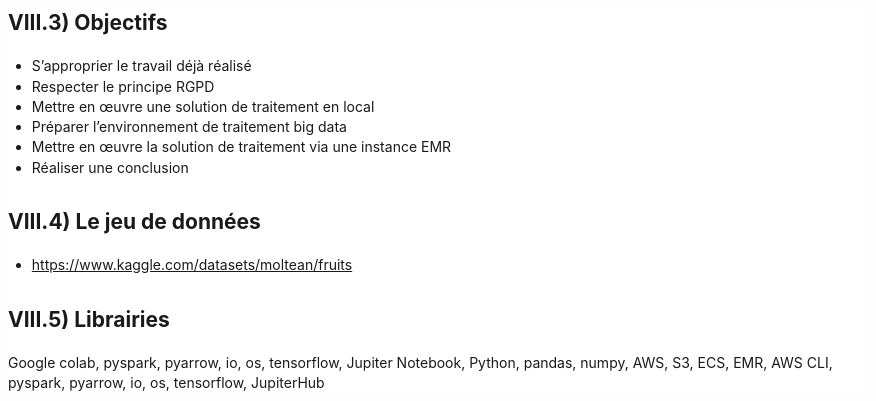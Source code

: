 
## VIII.3) Objectifs
- S’approprier le travail déjà réalisé
- Respecter le principe RGPD
- Mettre en œuvre une solution de traitement en local
- Préparer l’environnement de traitement big data
- Mettre en œuvre la solution de traitement via une instance EMR
- Réaliser une conclusion

## VIII.4) Le jeu de données
- https://www.kaggle.com/datasets/moltean/fruits

## VIII.5) Librairies 
Google colab, pyspark, pyarrow, io, os, tensorflow, Jupiter Notebook, Python, pandas, numpy, AWS, S3, ECS, EMR, AWS CLI, pyspark, pyarrow, io, os, tensorflow, JupiterHub
